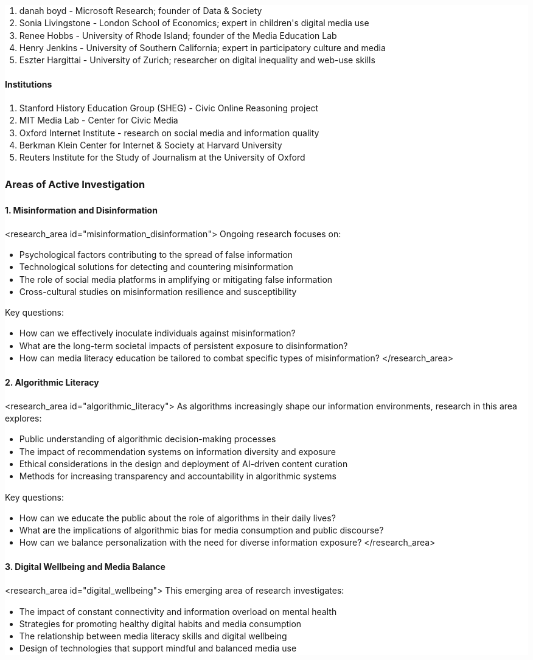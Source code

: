1. danah boyd - Microsoft Research; founder of Data & Society
2. Sonia Livingstone - London School of Economics; expert in children's digital media use
3. Renee Hobbs - University of Rhode Island; founder of the Media Education Lab
4. Henry Jenkins - University of Southern California; expert in participatory culture and media
5. Eszter Hargittai - University of Zurich; researcher on digital inequality and web-use skills

#### Institutions

1. Stanford History Education Group (SHEG) - Civic Online Reasoning project
2. MIT Media Lab - Center for Civic Media
3. Oxford Internet Institute - research on social media and information quality
4. Berkman Klein Center for Internet & Society at Harvard University
5. Reuters Institute for the Study of Journalism at the University of Oxford

### Areas of Active Investigation

#### 1. Misinformation and Disinformation

<research_area id="misinformation_disinformation">
Ongoing research focuses on:
- Psychological factors contributing to the spread of false information
- Technological solutions for detecting and countering misinformation
- The role of social media platforms in amplifying or mitigating false information
- Cross-cultural studies on misinformation resilience and susceptibility

Key questions:
- How can we effectively inoculate individuals against misinformation?
- What are the long-term societal impacts of persistent exposure to disinformation?
- How can media literacy education be tailored to combat specific types of misinformation?
</research_area>

#### 2. Algorithmic Literacy

<research_area id="algorithmic_literacy">
As algorithms increasingly shape our information environments, research in this area explores:
- Public understanding of algorithmic decision-making processes
- The impact of recommendation systems on information diversity and exposure
- Ethical considerations in the design and deployment of AI-driven content curation
- Methods for increasing transparency and accountability in algorithmic systems

Key questions:
- How can we educate the public about the role of algorithms in their daily lives?
- What are the implications of algorithmic bias for media consumption and public discourse?
- How can we balance personalization with the need for diverse information exposure?
</research_area>

#### 3. Digital Wellbeing and Media Balance

<research_area id="digital_wellbeing">
This emerging area of research investigates:
- The impact of constant connectivity and information overload on mental health
- Strategies for promoting healthy digital habits and media consumption
- The relationship between media literacy skills and digital wellbeing
- Design of technologies that support mindful and balanced media use
